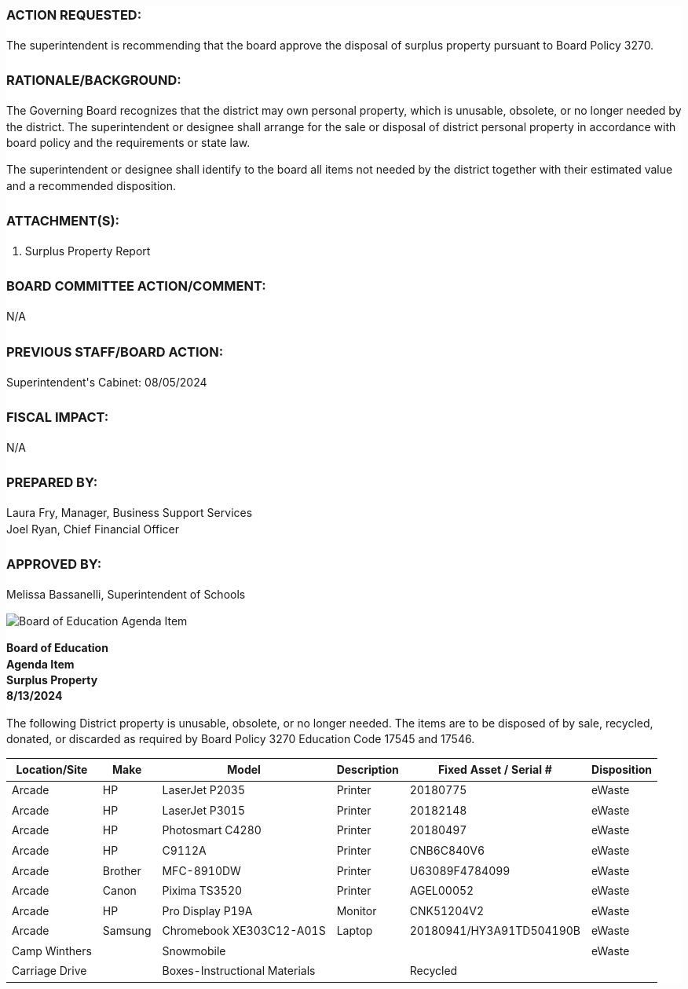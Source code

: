### ACTION REQUESTED:  
The superintendent is recommending that the board approve the disposal of surplus property pursuant to Board Policy 3270.  

### RATIONALE/BACKGROUND:  
The Governing Board recognizes that the district may own personal property, which is unusable, obsolete, or no longer needed by the district. The superintendent or designee shall arrange for the sale or disposal of district personal property in accordance with board policy and the requirements or state law.  

The superintendent or designee shall identify to the board all items not needed by the district together with their estimated value and a recommended disposition.  

### ATTACHMENT(S):  
1. Surplus Property Report  

### BOARD COMMITTEE ACTION/COMMENT:  
N/A  

### PREVIOUS STAFF/BOARD ACTION:  
Superintendent's Cabinet: 08/05/2024  

### FISCAL IMPACT:  
N/A  

### PREPARED BY:  
Laura Fry, Manager, Business Support Services  
Joel Ryan, Chief Financial Officer  

### APPROVED BY:  
Melissa Bassanelli, Superintendent of Schools  

![Board of Education Agenda Item](https://via.placeholder.com/993x768.png?text=Board+of+Education+Agenda+Item)

**Board of Education**  
**Agenda Item**  
**Surplus Property**  
**8/13/2024**

The following District property is unusable, obsolete, or no longer needed. The items are to be disposed of by sale, recycled, donated, or discarded as required by Board Policy 3270 Education Code 17545 and 17546.

| Location/Site      | Make   | Model                | Description                     | Fixed Asset / Serial #     | Disposition |
|--------------------|--------|----------------------|---------------------------------|----------------------------|-------------|
| Arcade              | HP     | LaserJet P2035      | Printer                         | 20180775                   | eWaste      |
| Arcade              | HP     | LaserJet P3015      | Printer                         | 20182148                   | eWaste      |
| Arcade              | HP     | Photosmart C4280     | Printer                         | 20180497                   | eWaste      |
| Arcade              | HP     | C9112A              | Printer                         | CNB6C840V6                 | eWaste      |
| Arcade              | Brother| MFC-8910DW          | Printer                         | U63089F4784099             | eWaste      |
| Arcade              | Canon  | Pixima TS3520       | Printer                         | AGEL00052                  | eWaste      |
| Arcade              | HP     | Pro Display P19A    | Monitor                         | CNK51204V2                 | eWaste      |
| Arcade              | Samsung| Chromebook XE303C12-A01S | Laptop                     | 20180941/HY3A91TD504190B   | eWaste      |
| Camp Winthers      |        | Snowmobile           |                                 |                            | eWaste      |
| Carriage Drive      |        | Boxes-Instructional Materials |                          | Recycled                   |